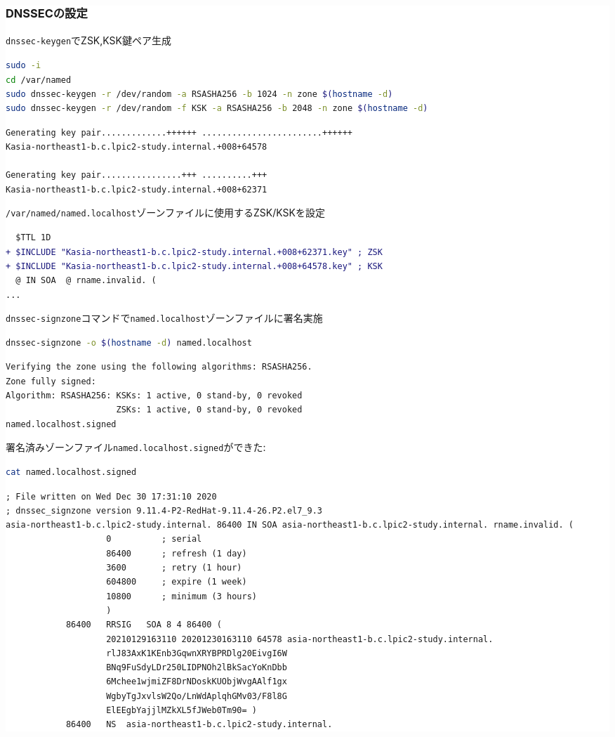 
### DNSSECの設定 ###

`dnssec-keygen`でZSK,KSK鍵ペア生成

```sh
sudo -i
cd /var/named
sudo dnssec-keygen -r /dev/random -a RSASHA256 -b 1024 -n zone $(hostname -d)
sudo dnssec-keygen -r /dev/random -f KSK -a RSASHA256 -b 2048 -n zone $(hostname -d)
```

```
Generating key pair.............++++++ ........................++++++ 
Kasia-northeast1-b.c.lpic2-study.internal.+008+64578

Generating key pair................+++ ..........+++ 
Kasia-northeast1-b.c.lpic2-study.internal.+008+62371
```



`/var/named/named.localhost`ゾーンファイルに使用するZSK/KSKを設定

```diff
  $TTL 1D
+ $INCLUDE "Kasia-northeast1-b.c.lpic2-study.internal.+008+62371.key" ; ZSK
+ $INCLUDE "Kasia-northeast1-b.c.lpic2-study.internal.+008+64578.key" ; KSK
  @	IN SOA	@ rname.invalid. (
...
```

`dnssec-signzone`コマンドで`named.localhost`ゾーンファイルに署名実施

``` sh
dnssec-signzone -o $(hostname -d) named.localhost
```

```
Verifying the zone using the following algorithms: RSASHA256.
Zone fully signed:
Algorithm: RSASHA256: KSKs: 1 active, 0 stand-by, 0 revoked
                      ZSKs: 1 active, 0 stand-by, 0 revoked
named.localhost.signed
```

署名済みゾーンファイル`named.localhost.signed`ができた:


``` sh
cat named.localhost.signed
```

```
; File written on Wed Dec 30 17:31:10 2020
; dnssec_signzone version 9.11.4-P2-RedHat-9.11.4-26.P2.el7_9.3
asia-northeast1-b.c.lpic2-study.internal. 86400	IN SOA asia-northeast1-b.c.lpic2-study.internal. rname.invalid. (
					0          ; serial
					86400      ; refresh (1 day)
					3600       ; retry (1 hour)
					604800     ; expire (1 week)
					10800      ; minimum (3 hours)
					)
			86400	RRSIG	SOA 8 4 86400 (
					20210129163110 20201230163110 64578 asia-northeast1-b.c.lpic2-study.internal.
					rlJ83AxK1KEnb3GqwnXRYBPRDlg20EivgI6W
					BNq9FuSdyLDr250LIDPNOh2lBkSacYoKnDbb
					6Mchee1wjmiZF8DrNDoskKUObjWvgAAlf1gx
					WgbyTgJxvlsW2Qo/LnWdAplqhGMv03/F8l8G
					ElEEgbYajjlMZkXL5fJWeb0Tm90= )
			86400	NS	asia-northeast1-b.c.lpic2-study.internal.
```